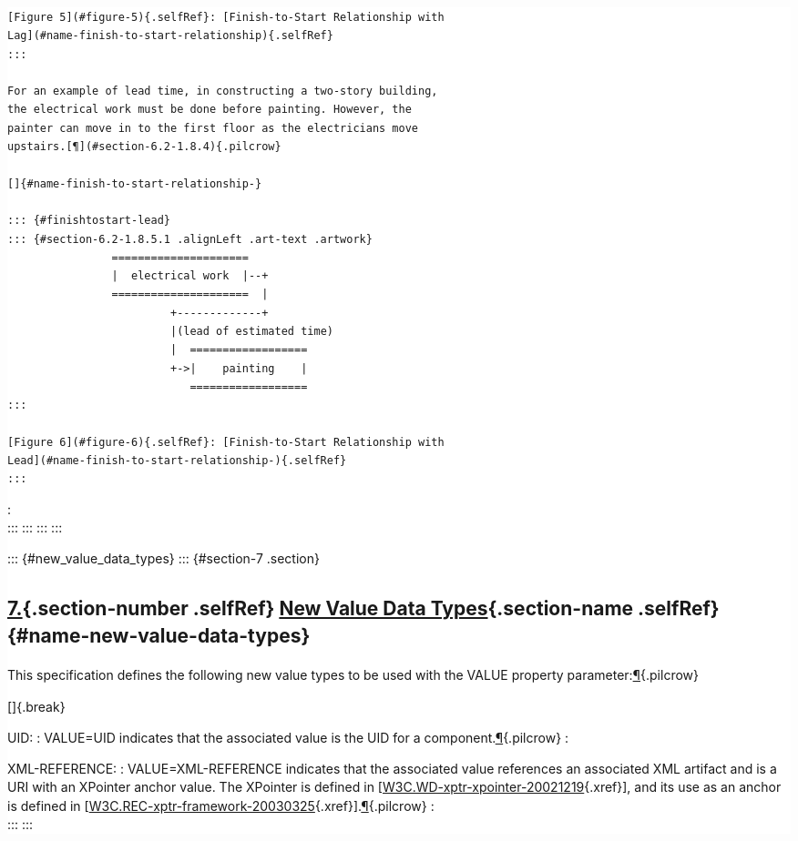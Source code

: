     [Figure 5](#figure-5){.selfRef}: [Finish-to-Start Relationship with
    Lag](#name-finish-to-start-relationship){.selfRef}
    :::

    For an example of lead time, in constructing a two-story building,
    the electrical work must be done before painting. However, the
    painter can move in to the first floor as the electricians move
    upstairs.[¶](#section-6.2-1.8.4){.pilcrow}

    []{#name-finish-to-start-relationship-}

    ::: {#finishtostart-lead}
    ::: {#section-6.2-1.8.5.1 .alignLeft .art-text .artwork}
                    =====================
                    |  electrical work  |--+
                    =====================  |
                             +-------------+
                             |(lead of estimated time)
                             |  ==================
                             +->|    painting    |
                                ==================
    :::

    [Figure 6](#figure-6){.selfRef}: [Finish-to-Start Relationship with
    Lead](#name-finish-to-start-relationship-){.selfRef}
    :::

:   
:::
:::
:::
:::

::: {#new_value_data_types}
::: {#section-7 .section}
## [7.](#section-7){.section-number .selfRef} [New Value Data Types](#name-new-value-data-types){.section-name .selfRef} {#name-new-value-data-types}

This specification defines the following new value types to be used with
the VALUE property parameter:[¶](#section-7-1){.pilcrow}

[]{.break}

UID:
:   VALUE=UID indicates that the associated value is the UID for a
    component.[¶](#section-7-2.2){.pilcrow}
:   

XML-REFERENCE:
:   VALUE=XML-REFERENCE indicates that the associated value references
    an associated XML artifact and is a URI with an XPointer anchor
    value. The XPointer is defined in
    \[[W3C.WD-xptr-xpointer-20021219](#W3C.WD-xptr-xpointer-20021219){.xref}\],
    and its use as an anchor is defined in
    \[[W3C.REC-xptr-framework-20030325](#W3C.REC-xptr-framework-20030325){.xref}\].[¶](#section-7-2.4){.pilcrow}
:   
:::
:::
